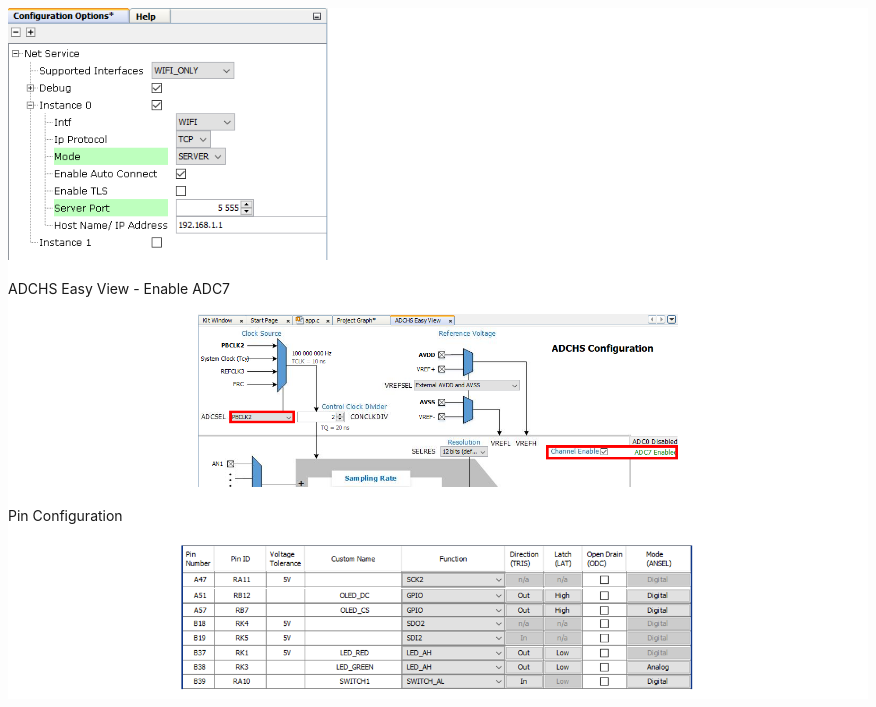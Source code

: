 <img src="resources/media/05_net_service.png" width=320>
</p>

ADCHS Easy View - Enable ADC7
<p align="center">
<img src="resources/media/05_adchs_easy_view.png" width=480>
</p>

Pin Configuration
<p align="center">
<img src="resources/media/05_pin_configuration.png" width=520>
</p>
